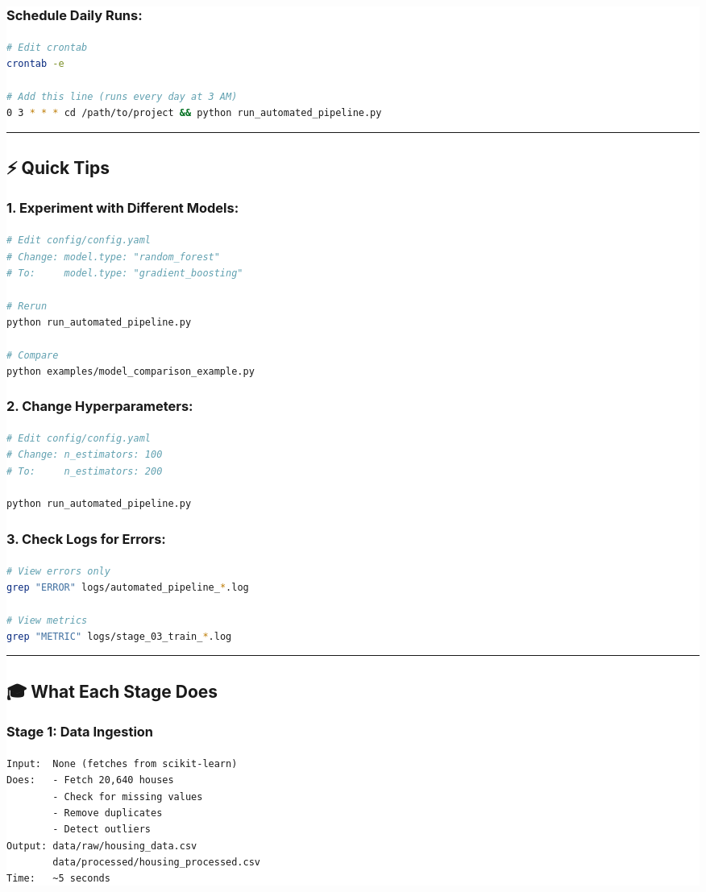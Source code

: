 ### Schedule Daily Runs:
```bash
# Edit crontab
crontab -e

# Add this line (runs every day at 3 AM)
0 3 * * * cd /path/to/project && python run_automated_pipeline.py
```

---

## ⚡ Quick Tips

### 1. Experiment with Different Models:
```bash
# Edit config/config.yaml
# Change: model.type: "random_forest"
# To:     model.type: "gradient_boosting"

# Rerun
python run_automated_pipeline.py

# Compare
python examples/model_comparison_example.py
```

### 2. Change Hyperparameters:
```bash
# Edit config/config.yaml
# Change: n_estimators: 100
# To:     n_estimators: 200

python run_automated_pipeline.py
```

### 3. Check Logs for Errors:
```bash
# View errors only
grep "ERROR" logs/automated_pipeline_*.log

# View metrics
grep "METRIC" logs/stage_03_train_*.log
```

---

## 🎓 What Each Stage Does

### Stage 1: Data Ingestion
```
Input:  None (fetches from scikit-learn)
Does:   - Fetch 20,640 houses
        - Check for missing values
        - Remove duplicates
        - Detect outliers
Output: data/raw/housing_data.csv
        data/processed/housing_processed.csv
Time:   ~5 seconds
```
